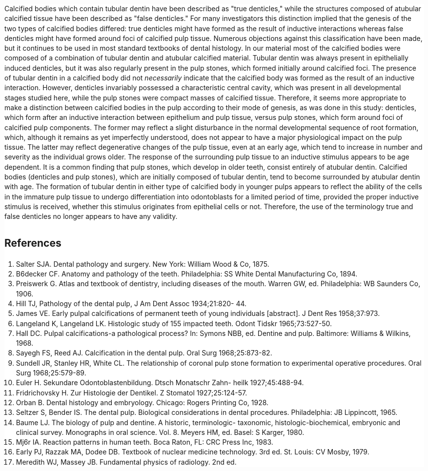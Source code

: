 Calcified bodies which con­tain tubular dentin have been described as \"true denticles,\" while the structures composed of atubular calcified tissue have been described as \"false denti­cles.\" For many investigators this distinction implied that the genesis of the two types of calcified bodies differed: true denticles might have formed as the result of inductive interactions whereas false denticles might have formed around foci of calcified pulp tissue. Nu­merous objections against this classification have been made, but it continues to be used in most stan­dard textbooks of dental histology.
In our material most of the calcified bodies were composed of a combination of tubular dentin and atubular calcified material. Tubular dentin was always present in epithelially induced denticles, but it was also regularly present in the pulp stones, which formed initially around calcified foci. The presence of tubular dentin in a calcified body did not *necessarily* indicate that the calcified body was formed as the result of an inductive interaction. However, denticles invariably possessed a characteristic central cavity, which was present in all developmental stages studied here, while the pulp stones were compact masses of calci­fied tissue.
Therefore, it seems more appropriate to make a distinction between calcified bodies in the pulp ac­cording to their mode of genesis, as was done in this study: denticles, which form after an inductive inter­action between epithelium and pulp tissue, versus pulp stones, which form around foci of calcified pulp components. The former may reflect a slight disturb­ance in the normal developmental sequence of root formation, which, although it remains as yet imper­fectly understood, does not appear to have a major physiological impact on the pulp tissue.
The latter may reflect degenerative changes of the pulp tissue, even at an early age, which tend to increase in number and severity as the individual grows older.
The response of the surrounding pulp tissue to an inductive stimulus appears to be age dependent. It is a common finding that pulp stones, which develop in older teeth, consist entirely of atubular dentin.
Calci­fied bodies (denticles and pulp stones), which are initially composed of tubular dentin, tend to become surrounded by atubular dentin with age.
The formation of tubular dentin in either type of calcified body in younger pulps appears to reflect the ability of the cells in the immature pulp tissue to undergo differentiation into odontoblasts for a limited period of time, provided the proper inductive stimulus is received, whether this stimulus originates from ep­ithelial cells or not.
Therefore, the use of the termi­nology true and false denticles no longer appears to have any validity.

## **References**
 1. Salter SJA. Dental pathology and surgery. New York: William Wood & Co, 1875.
2. B6decker CF. Anatomy and pathology of the teeth. Philadelphia: SS White Dental Manufacturing Co, 1894.
3. Preiswerk G. Atlas and textbook of dentistry, including diseases of the mouth. Warren GW, ed. Philadelphia: WB Saunders Co, 1906.
4. Hill TJ, Pathology of the dental pulp, J Am Dent Assoc 1934;21:820- 44.
5. James VE. Early pulpal calcifications of permanent teeth of young individuals \[abstract\]. J Dent Res 1958;37:973.
6. Langeland K, Langeland LK. Histologic study of 155 impacted teeth.
 Odont Tidskr 1965;73:527-50.
7. Hall DC. Pulpal calcifications-a pathological process? In: Symons NBB, ed. Dentine and pulp. Baltimore: Williams & Wilkins, 1968.
8. Sayegh FS, Reed AJ. Calcification in the dental pulp. Oral Surg 1968;25:873-82.
9. Sundell JR, Stanley HR, White CL. The relationship of coronal pulp stone formation to experimental operative procedures. Oral Surg 1968;25:579-89.
10. Euler H. Sekundare Odontoblastenbildung. Dtsch Monatschr Zahn- heilk 1927;45:488-94.
11. Fridrichovsky H. Zur Histologie der Dentikel. Z Stomatol 1927;25:124-57.
12. Orban B. Dental histology and embryology. Chicago: Rogers Printing Co, 1928.
13. Seltzer S, Bender IS. The dental pulp. Biological considerations in dental procedures. Philadelphia: JB Lippincott, 1965.
14. Baume LJ. The biology of pulp and dentine. A historic, terminologic- taxonomic, histologic-biochemical, embryonic and clinical survey.
 Mono­graphs in oral science. Vol. 8. Meyers HM, ed. Basel: S Karger, 1980.
15. Mj6r IA. Reaction patterns in human teeth. Boca Raton, FL: CRC
Press Inc, 1983.
16. Early PJ, Razzak MA, Dodee DB. Textbook of nuclear medicine technology. 3rd ed. St. Louis: CV Mosby, 1979.
17. Meredith WJ, Massey JB. Fundamental physics of radiology. 2nd ed.